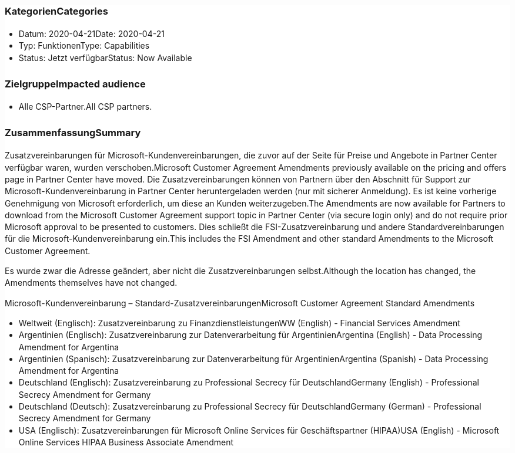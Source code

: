 ### <a name="categories"></a><span data-ttu-id="d1b0c-224">Kategorien</span><span class="sxs-lookup"><span data-stu-id="d1b0c-224">Categories</span></span>

- <span data-ttu-id="d1b0c-225">Datum: 2020-04-21</span><span class="sxs-lookup"><span data-stu-id="d1b0c-225">Date: 2020-04-21</span></span>
- <span data-ttu-id="d1b0c-226">Typ: Funktionen</span><span class="sxs-lookup"><span data-stu-id="d1b0c-226">Type: Capabilities</span></span>
- <span data-ttu-id="d1b0c-227">Status: Jetzt verfügbar</span><span class="sxs-lookup"><span data-stu-id="d1b0c-227">Status: Now Available</span></span>

### <a name="impacted-audience"></a><span data-ttu-id="d1b0c-228">Zielgruppe</span><span class="sxs-lookup"><span data-stu-id="d1b0c-228">Impacted audience</span></span>
- <span data-ttu-id="d1b0c-229">Alle CSP-Partner.</span><span class="sxs-lookup"><span data-stu-id="d1b0c-229">All CSP partners.</span></span>

### <a name="summary"></a><span data-ttu-id="d1b0c-230">Zusammenfassung</span><span class="sxs-lookup"><span data-stu-id="d1b0c-230">Summary</span></span>

<span data-ttu-id="d1b0c-231">Zusatzvereinbarungen für Microsoft-Kundenvereinbarungen, die zuvor auf der Seite für Preise und Angebote in Partner Center verfügbar waren, wurden verschoben.</span><span class="sxs-lookup"><span data-stu-id="d1b0c-231">Microsoft Customer Agreement Amendments previously available on the pricing and offers page in Partner Center have moved.</span></span> <span data-ttu-id="d1b0c-232">Die Zusatzvereinbarungen können von Partnern über den Abschnitt für Support zur Microsoft-Kundenvereinbarung in Partner Center heruntergeladen werden (nur mit sicherer Anmeldung). Es ist keine vorherige Genehmigung von Microsoft erforderlich, um diese an Kunden weiterzugeben.</span><span class="sxs-lookup"><span data-stu-id="d1b0c-232">The Amendments are now available for Partners to download from the Microsoft Customer Agreement support topic in Partner Center (via secure login only) and do not require prior Microsoft approval to be presented to customers.</span></span> <span data-ttu-id="d1b0c-233">Dies schließt die FSI-Zusatzvereinbarung und andere Standardvereinbarungen für die Microsoft-Kundenvereinbarung ein.</span><span class="sxs-lookup"><span data-stu-id="d1b0c-233">This includes the FSI Amendment and other standard Amendments to the Microsoft Customer Agreement.</span></span>

<span data-ttu-id="d1b0c-234">Es wurde zwar die Adresse geändert, aber nicht die Zusatzvereinbarungen selbst.</span><span class="sxs-lookup"><span data-stu-id="d1b0c-234">Although the location has changed, the Amendments themselves have not changed.</span></span>

<span data-ttu-id="d1b0c-235">Microsoft-Kundenvereinbarung – Standard-Zusatzvereinbarungen</span><span class="sxs-lookup"><span data-stu-id="d1b0c-235">Microsoft Customer Agreement Standard Amendments</span></span>

- <span data-ttu-id="d1b0c-236">Weltweit (Englisch): Zusatzvereinbarung zu Finanzdienstleistungen</span><span class="sxs-lookup"><span data-stu-id="d1b0c-236">WW (English) - Financial Services Amendment</span></span>
- <span data-ttu-id="d1b0c-237">Argentinien (Englisch): Zusatzvereinbarung zur Datenverarbeitung für Argentinien</span><span class="sxs-lookup"><span data-stu-id="d1b0c-237">Argentina (English) - Data Processing Amendment for Argentina</span></span>
- <span data-ttu-id="d1b0c-238">Argentinien (Spanisch): Zusatzvereinbarung zur Datenverarbeitung für Argentinien</span><span class="sxs-lookup"><span data-stu-id="d1b0c-238">Argentina (Spanish) - Data Processing Amendment for Argentina</span></span>
- <span data-ttu-id="d1b0c-239">Deutschland (Englisch): Zusatzvereinbarung zu Professional Secrecy für Deutschland</span><span class="sxs-lookup"><span data-stu-id="d1b0c-239">Germany (English) - Professional Secrecy Amendment for Germany</span></span>
- <span data-ttu-id="d1b0c-240">Deutschland (Deutsch): Zusatzvereinbarung zu Professional Secrecy für Deutschland</span><span class="sxs-lookup"><span data-stu-id="d1b0c-240">Germany (German) - Professional Secrecy Amendment for Germany</span></span>
- <span data-ttu-id="d1b0c-241">USA (Englisch): Zusatzvereinbarungen für Microsoft Online Services für Geschäftspartner (HIPAA)</span><span class="sxs-lookup"><span data-stu-id="d1b0c-241">USA (English) - Microsoft Online Services HIPAA Business Associate Amendment</span></span>
